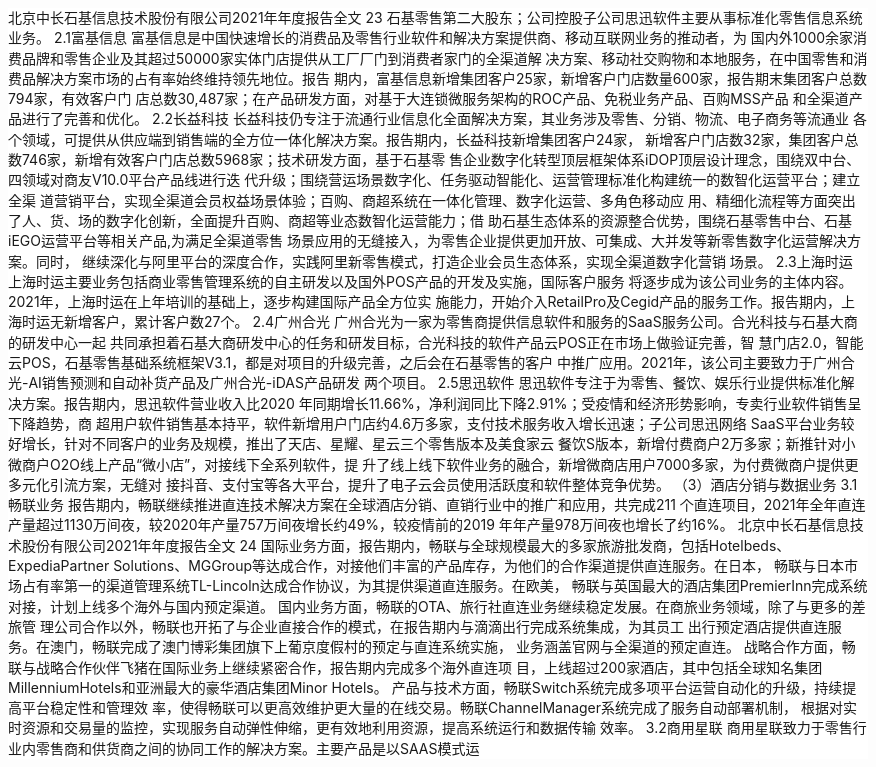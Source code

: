 北京中长石基信息技术股份有限公司2021年年度报告全文
23
石基零售第二大股东；公司控股子公司思迅软件主要从事标准化零售信息系统业务。
2.1富基信息
富基信息是中国快速增长的消费品及零售行业软件和解决方案提供商、移动互联网业务的推动者，为
国内外1000余家消费品牌和零售企业及其超过50000家实体门店提供从工厂厂门到消费者家门的全渠道解
决方案、移动社交购物和本地服务，在中国零售和消费品解决方案市场的占有率始终维持领先地位。报告
期内，富基信息新增集团客户25家，新增客户门店数量600家，报告期末集团客户总数794家，有效客户门
店总数30,487家；在产品研发方面，对基于大连锁微服务架构的ROC产品、免税业务产品、百购MSS产品
和全渠道产品进行了完善和优化。
2.2长益科技
长益科技仍专注于流通行业信息化全面解决方案，其业务涉及零售、分销、物流、电子商务等流通业
各个领域，可提供从供应端到销售端的全方位一体化解决方案。报告期内，长益科技新增集团客户24家，
新增客户门店数32家，集团客户总数746家，新增有效客户门店总数5968家；技术研发方面，基于石基零
售企业数字化转型顶层框架体系iDOP顶层设计理念，围绕双中台、四领域对商友V10.0平台产品线进行迭
代升级；围绕营运场景数字化、任务驱动智能化、运营管理标准化构建统一的数智化运营平台；建立全渠
道营销平台，实现全渠道会员权益场景体验；百购、商超系统在一体化管理、数字化运营、多角色移动应
用、精细化流程等方面突出了人、货、场的数字化创新，全面提升百购、商超等业态数智化运营能力；借
助石基生态体系的资源整合优势，围绕石基零售中台、石基iEGO运营平台等相关产品,为满足全渠道零售
场景应用的无缝接入，为零售企业提供更加开放、可集成、大并发等新零售数字化运营解决方案。同时，
继续深化与阿里平台的深度合作，实践阿里新零售模式，打造企业会员生态体系，实现全渠道数字化营销
场景。
2.3上海时运
上海时运主要业务包括商业零售管理系统的自主研发以及国外POS产品的开发及实施，国际客户服务
将逐步成为该公司业务的主体内容。2021年，上海时运在上年培训的基础上，逐步构建国际产品全方位实
施能力，开始介入RetailPro及Cegid产品的服务工作。报告期内，上海时运无新增客户，累计客户数27个。
2.4广州合光
广州合光为一家为零售商提供信息软件和服务的SaaS服务公司。合光科技与石基大商的研发中心一起
共同承担着石基大商研发中心的任务和研发目标，合光科技的软件产品云POS正在市场上做验证完善，智
慧门店2.0，智能云POS，石基零售基础系统框架V3.1，都是对项目的升级完善，之后会在石基零售的客户
中推广应用。2021年，该公司主要致力于广州合光-AI销售预测和自动补货产品及广州合光-iDAS产品研发
两个项目。
2.5思迅软件
思迅软件专注于为零售、餐饮、娱乐行业提供标准化解决方案。报告期内，思迅软件营业收入比2020
年同期增长11.66%，净利润同比下降2.91%；受疫情和经济形势影响，专卖行业软件销售呈下降趋势，商
超用户软件销售基本持平，软件新增用户门店约4.6万多家，支付技术服务收入增长迅速；子公司思迅网络
SaaS平台业务较好增长，针对不同客户的业务及规模，推出了天店、星耀、星云三个零售版本及美食家云
餐饮S版本，新增付费商户2万多家；新推针对小微商户O2O线上产品“微小店”，对接线下全系列软件，提
升了线上线下软件业务的融合，新增微商店用户7000多家，为付费微商户提供更多元化引流方案，无缝对
接抖音、支付宝等各大平台，提升了电子云会员使用活跃度和软件整体竞争优势。
（3）酒店分销与数据业务
3.1畅联业务
报告期内，畅联继续推进直连技术解决方案在全球酒店分销、直销行业中的推广和应用，共完成211
个直连项目，2021年全年直连产量超过1130万间夜，较2020年产量757万间夜增长约49%，较疫情前的2019
年年产量978万间夜也增长了约16%。
北京中长石基信息技术股份有限公司2021年年度报告全文
24
国际业务方面，报告期内，畅联与全球规模最大的多家旅游批发商，包括Hotelbeds、ExpediaPartner
Solutions、MGGroup等达成合作，对接他们丰富的产品库存，为他们的合作渠道提供直连服务。在日本，
畅联与日本市场占有率第一的渠道管理系统TL-Lincoln达成合作协议，为其提供渠道直连服务。在欧美，
畅联与英国最大的酒店集团PremierInn完成系统对接，计划上线多个海外与国内预定渠道。
国内业务方面，畅联的OTA、旅行社直连业务继续稳定发展。在商旅业务领域，除了与更多的差旅管
理公司合作以外，畅联也开拓了与企业直接合作的模式，在报告期内与滴滴出行完成系统集成，为其员工
出行预定酒店提供直连服务。在澳门，畅联完成了澳门博彩集团旗下上葡京度假村的预定与直连系统实施，
业务涵盖官网与全渠道的预定直连。
战略合作方面，畅联与战略合作伙伴飞猪在国际业务上继续紧密合作，报告期内完成多个海外直连项
目，上线超过200家酒店，其中包括全球知名集团MillenniumHotels和亚洲最大的豪华酒店集团Minor
Hotels。
产品与技术方面，畅联Switch系统完成多项平台运营自动化的升级，持续提高平台稳定性和管理效
率，使得畅联可以更高效维护更大量的在线交易。畅联ChannelManager系统完成了服务自动部署机制，
根据对实时资源和交易量的监控，实现服务自动弹性伸缩，更有效地利用资源，提高系统运行和数据传输
效率。
3.2商用星联
商用星联致力于零售行业内零售商和供货商之间的协同工作的解决方案。主要产品是以SAAS模式运